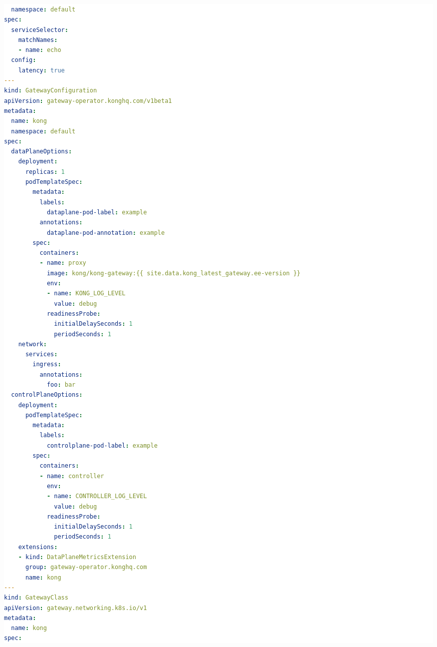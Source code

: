 ```yaml
  namespace: default
spec:
  serviceSelector:
    matchNames:
    - name: echo
  config:
    latency: true
---
kind: GatewayConfiguration
apiVersion: gateway-operator.konghq.com/v1beta1
metadata:
  name: kong
  namespace: default
spec:
  dataPlaneOptions:
    deployment:
      replicas: 1
      podTemplateSpec:
        metadata:
          labels:
            dataplane-pod-label: example
          annotations:
            dataplane-pod-annotation: example
        spec:
          containers:
          - name: proxy
            image: kong/kong-gateway:{{ site.data.kong_latest_gateway.ee-version }}
            env:
            - name: KONG_LOG_LEVEL
              value: debug
            readinessProbe:
              initialDelaySeconds: 1
              periodSeconds: 1
    network:
      services:
        ingress:
          annotations:
            foo: bar
  controlPlaneOptions:
    deployment:
      podTemplateSpec:
        metadata:
          labels:
            controlplane-pod-label: example
        spec:
          containers:
          - name: controller
            env:
            - name: CONTROLLER_LOG_LEVEL
              value: debug
            readinessProbe:
              initialDelaySeconds: 1
              periodSeconds: 1
    extensions:
    - kind: DataPlaneMetricsExtension
      group: gateway-operator.konghq.com
      name: kong
---
kind: GatewayClass
apiVersion: gateway.networking.k8s.io/v1
metadata:
  name: kong
spec:
```